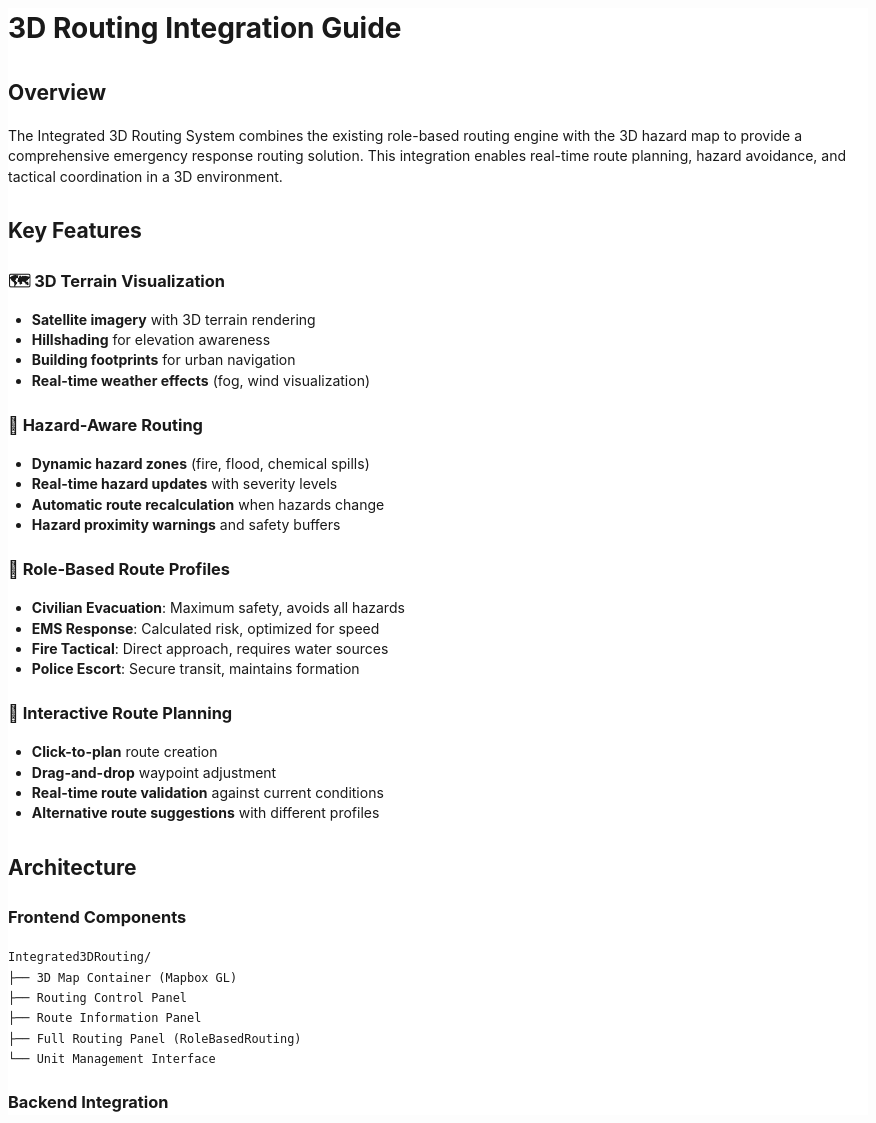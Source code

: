 # 3D Routing Integration Guide

## Overview

The Integrated 3D Routing System combines the existing role-based routing engine with the 3D hazard map to provide a comprehensive emergency response routing solution. This integration enables real-time route planning, hazard avoidance, and tactical coordination in a 3D environment.

## Key Features

### 🗺️ **3D Terrain Visualization**
- **Satellite imagery** with 3D terrain rendering
- **Hillshading** for elevation awareness
- **Building footprints** for urban navigation
- **Real-time weather effects** (fog, wind visualization)

### 🚨 **Hazard-Aware Routing**
- **Dynamic hazard zones** (fire, flood, chemical spills)
- **Real-time hazard updates** with severity levels
- **Automatic route recalculation** when hazards change
- **Hazard proximity warnings** and safety buffers

### 🚒 **Role-Based Route Profiles**
- **Civilian Evacuation**: Maximum safety, avoids all hazards
- **EMS Response**: Calculated risk, optimized for speed
- **Fire Tactical**: Direct approach, requires water sources
- **Police Escort**: Secure transit, maintains formation

### 🎯 **Interactive Route Planning**
- **Click-to-plan** route creation
- **Drag-and-drop** waypoint adjustment
- **Real-time route validation** against current conditions
- **Alternative route suggestions** with different profiles

## Architecture

### Frontend Components

```
Integrated3DRouting/
├── 3D Map Container (Mapbox GL)
├── Routing Control Panel
├── Route Information Panel
├── Full Routing Panel (RoleBasedRouting)
└── Unit Management Interface
```

### Backend Integration
